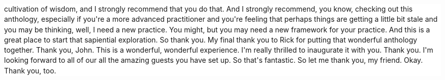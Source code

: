 cultivation of wisdom, and I strongly recommend that you do that. And I strongly recommend, you know, checking out this anthology, especially if you're a more advanced practitioner and you're feeling that perhaps things are getting a little bit stale and you may be thinking, well, I need a new practice. You might, but you may need a new framework for your practice. And this is a great place to start that sapiential exploration. So thank you. My final thank you to Rick for putting that wonderful anthology together. Thank you, John. This is a wonderful, wonderful experience. I'm really thrilled to inaugurate it with you. Thank you. I'm looking forward to all of our all the amazing guests you have set up. So that's fantastic. So let me thank you, my friend. Okay. Thank you, too.